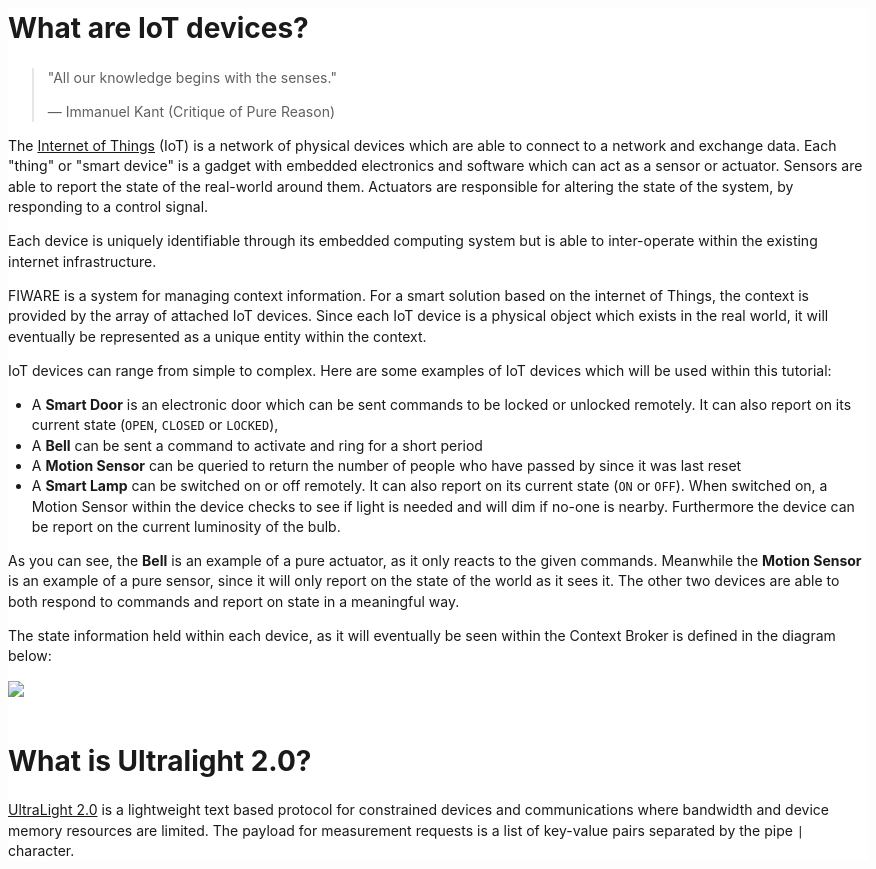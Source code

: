 # What are IoT devices?

> "All our knowledge begins with the senses."
>
> — Immanuel Kant (Critique of Pure Reason)

The [Internet of Things](https://www.linux.com/news/who-needs-internet-things)
(IoT) is a network of physical devices which are able to connect to a network
and exchange data. Each "thing" or "smart device" is a gadget with embedded
electronics and software which can act as a sensor or actuator. Sensors are able
to report the state of the real-world around them. Actuators are responsible for
altering the state of the system, by responding to a control signal.

Each device is uniquely identifiable through its embedded computing system but
is able to inter-operate within the existing internet infrastructure.

FIWARE is a system for managing context information. For a smart solution based
on the internet of Things, the context is provided by the array of attached IoT
devices. Since each IoT device is a physical object which exists in the real
world, it will eventually be represented as a unique entity within the context.

IoT devices can range from simple to complex. Here are some examples of IoT
devices which will be used within this tutorial:

-   A **Smart Door** is an electronic door which can be sent commands to be
    locked or unlocked remotely. It can also report on its current state
    (`OPEN`, `CLOSED` or `LOCKED`),
-   A **Bell** can be sent a command to activate and ring for a short period
-   A **Motion Sensor** can be queried to return the number of people who have
    passed by since it was last reset
-   A **Smart Lamp** can be switched on or off remotely. It can also report on
    its current state (`ON` or `OFF`). When switched on, a Motion Sensor within
    the device checks to see if light is needed and will dim if no-one is
    nearby. Furthermore the device can be report on the current luminosity of
    the bulb.

As you can see, the **Bell** is an example of a pure actuator, as it only reacts
to the given commands. Meanwhile the **Motion Sensor** is an example of a pure
sensor, since it will only report on the state of the world as it sees it. The
other two devices are able to both respond to commands and report on state in a
meaningful way.

The state information held within each device, as it will eventually be seen
within the Context Broker is defined in the diagram below:

![](https://fiware.github.io/tutorials.IoT-Sensors/img/entities.png)

# What is Ultralight 2.0?

[UltraLight 2.0](https://fiware-iotagent-ul.readthedocs.io/en/latest/usermanual/index.html#user-programmers-manual)
is a lightweight text based protocol for constrained devices and communications
where bandwidth and device memory resources are limited. The payload for
measurement requests is a list of key-value pairs separated by the pipe `|`
character.
